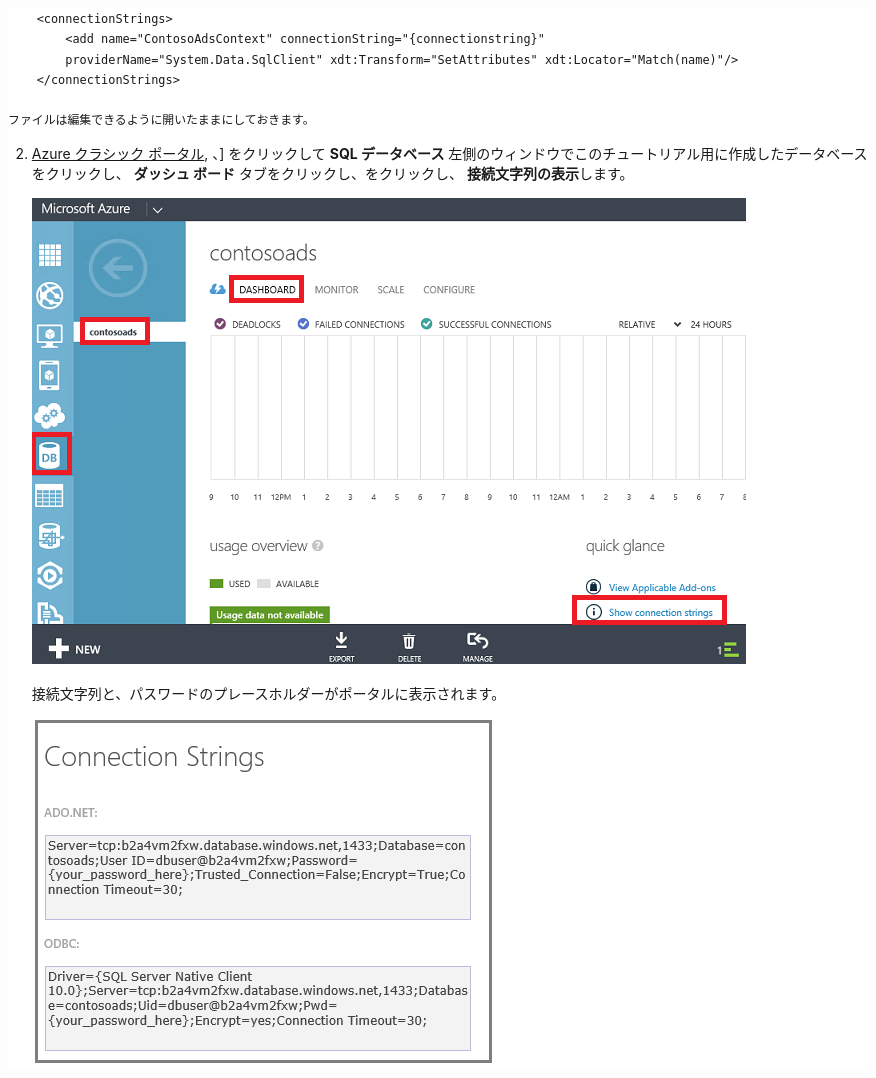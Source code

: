         <connectionStrings>
            <add name="ContosoAdsContext" connectionString="{connectionstring}"
            providerName="System.Data.SqlClient" xdt:Transform="SetAttributes" xdt:Locator="Match(name)"/>
        </connectionStrings>

    ファイルは編集できるように開いたままにしておきます。

2. [Azure クラシック ポータル](http://manage.windowsazure.com), 、] をクリックして **SQL データベース** 左側のウィンドウでこのチュートリアル用に作成したデータベースをクリックし、 **ダッシュ ボード** タブをクリックし、をクリックし、 **接続文字列の表示**します。

    ![接続文字列の表示](./media/cloud-services-dotnet-get-started/showcs.png)

    接続文字列と、パスワードのプレースホルダーがポータルに表示されます。

    ![Connection strings](./media/cloud-services-dotnet-get-started/connstrings.png)
